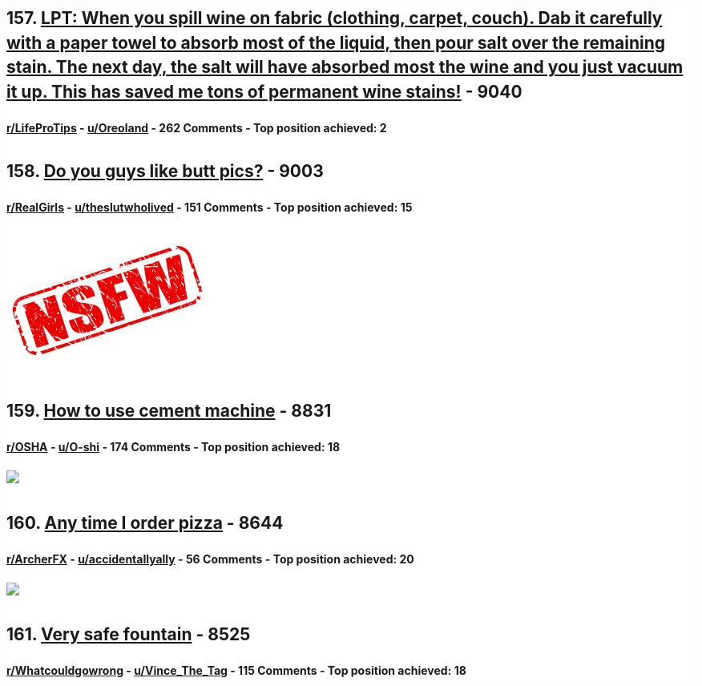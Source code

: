 ## 157. [LPT: When you spill wine on fabric (clothing, carpet, couch). Dab it carefully with a paper towel to absorb most of the liquid, then pour salt over the remaining stain. The next day, the salt will have absorbed most the wine and you just vacuum it up. This has saved me tons of permanent wine stains!](http://reddit.com/r/LifeProTips/comments/8b3xt9/lpt_when_you_spill_wine_on_fabric_clothing_carpet/) - 9040
#### [r/LifeProTips](http://reddit.com/r/LifeProTips) - [u/Oreoland](http://reddit.com/u/Oreoland) - 262 Comments - Top position achieved: 2

## 158. [Do you guys like butt pics?](http://reddit.com/r/RealGirls/comments/8b1gtm/do_you_guys_like_butt_pics/) - 9003
#### [r/RealGirls](http://reddit.com/r/RealGirls) - [u/theslutwholived](http://reddit.com/u/theslutwholived) - 151 Comments - Top position achieved: 15

<a href="https://i.redd.it/4wqc1cq8vxq01.jpg"><img src="https://github.com/mgerb/top-of-reddit/raw/master/nsfw.jpg"></img></a>

## 159. [How to use cement machine](http://reddit.com/r/OSHA/comments/8axejp/how_to_use_cement_machine/) - 8831
#### [r/OSHA](http://reddit.com/r/OSHA) - [u/O-shi](http://reddit.com/u/O-shi) - 174 Comments - Top position achieved: 18

<a href="https://gfycat.com/BogusCandidGrizzlybear"><img src="https://b.thumbs.redditmedia.com/9-YHT8GUM397nwNvHdrmyVuwFDVM5-s9ifR0JMHcoGY.jpg"></img></a>

## 160. [Any time I order pizza](http://reddit.com/r/ArcherFX/comments/8auqt9/any_time_i_order_pizza/) - 8644
#### [r/ArcherFX](http://reddit.com/r/ArcherFX) - [u/accidentallyally](http://reddit.com/u/accidentallyally) - 56 Comments - Top position achieved: 20

<a href="https://i.redd.it/ebevmxc5csq01.jpg"><img src="https://b.thumbs.redditmedia.com/itig8f98kGmDCNjyzjkwwkh8hXUXmo0piw-FHs8r1wc.jpg"></img></a>

## 161. [Very safe fountain](http://reddit.com/r/Whatcouldgowrong/comments/8av7w9/very_safe_fountain/) - 8525
#### [r/Whatcouldgowrong](http://reddit.com/r/Whatcouldgowrong) - [u/Vince_The_Tag](http://reddit.com/u/Vince_The_Tag) - 115 Comments - Top position achieved: 18
